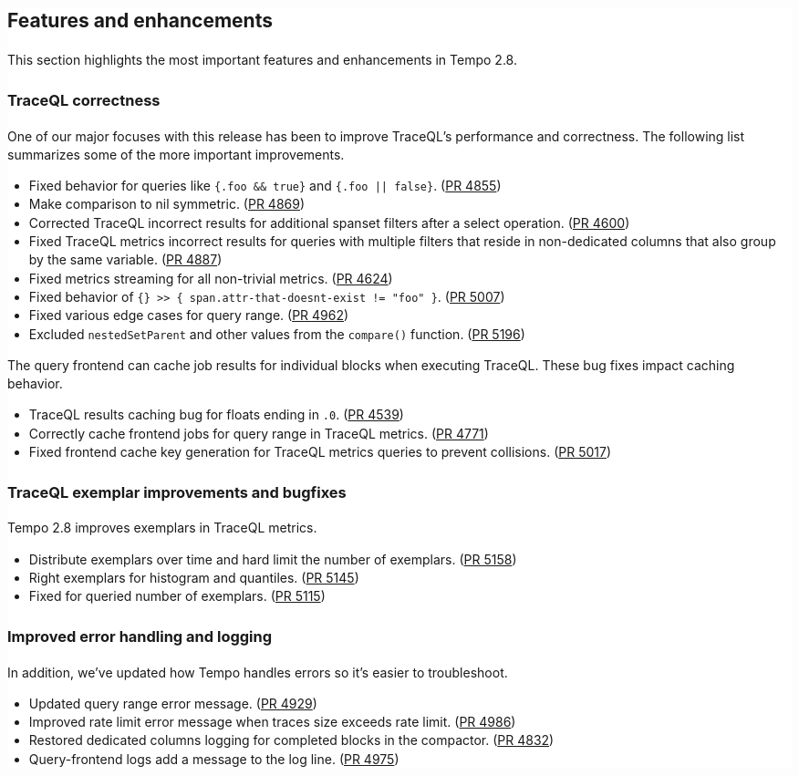 ## Features and enhancements

This section highlights the most important features and enhancements in Tempo 2.8.

### TraceQL correctness

One of our major focuses with this release has been to improve TraceQL’s performance and correctness. The following list summarizes some of the more important improvements.

- Fixed behavior for queries like `{.foo && true}` and `{.foo || false}`. ([PR 4855](https://github.com/grafana/tempo/pull/4855))
- Make comparison to nil symmetric. ([PR 4869](https://github.com/grafana/tempo/pull/4869))
- Corrected TraceQL incorrect results for additional spanset filters after a select operation. ([PR 4600](https://github.com/grafana/tempo/pull/4600))
- Fixed TraceQL metrics incorrect results for queries with multiple filters that reside in non-dedicated columns that also group by the same variable. ([PR 4887](https://github.com/grafana/tempo/pull/4887))
- Fixed metrics streaming for all non-trivial metrics. ([PR 4624](https://github.com/grafana/tempo/pull/4624))
- Fixed behavior of `{} >> { span.attr-that-doesnt-exist != "foo" }`. ([PR 5007](https://github.com/grafana/tempo/pull/5007))
- Fixed various edge cases for query range. ([PR 4962](https://github.com/grafana/tempo/pull/4962))
- Excluded `nestedSetParent` and other values from the `compare()` function. ([PR 5196](https://github.com/grafana/tempo/pull/5196))

The query frontend can cache job results for individual blocks when executing TraceQL. These bug fixes impact caching behavior.

- TraceQL results caching bug for floats ending in `.0`. ([PR 4539](https://github.com/grafana/tempo/pull/4539))
- Correctly cache frontend jobs for query range in TraceQL metrics. ([PR 4771](https://github.com/grafana/tempo/pull/4771))
- Fixed frontend cache key generation for TraceQL metrics queries to prevent collisions. ([PR 5017](https://github.com/grafana/tempo/pull/5017))

### TraceQL exemplar improvements and bugfixes

Tempo 2.8 improves exemplars in TraceQL metrics.

- Distribute exemplars over time and hard limit the number of exemplars. ([PR 5158](https://github.com/grafana/tempo/pull/5158))
- Right exemplars for histogram and quantiles. ([PR 5145](https://github.com/grafana/tempo/pull/5145))
- Fixed for queried number of exemplars. ([PR 5115](https://github.com/grafana/tempo/pull/5115))

### Improved error handling and logging

In addition, we’ve updated how Tempo handles errors so it’s easier to troubleshoot.

- Updated query range error message. ([PR 4929](https://github.com/grafana/tempo/pull/4929))
- Improved rate limit error message when traces size exceeds rate limit. ([PR 4986](https://github.com/grafana/tempo/pull/4986/))
- Restored dedicated columns logging for completed blocks in the compactor. ([PR 4832](https://github.com/grafana/tempo/pull/4832))
- Query-frontend logs add a message to the log line. ([PR 4975](https://github.com/grafana/tempo/pull/4975))
